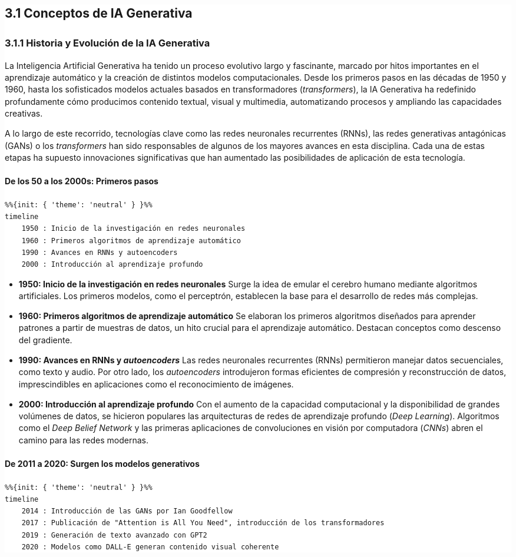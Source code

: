 ## 3.1 Conceptos de IA Generativa

### 3.1.1 Historia y Evolución de la IA Generativa

La Inteligencia Artificial Generativa ha tenido un proceso evolutivo largo y fascinante, marcado por hitos importantes en el aprendizaje automático y la creación de distintos modelos computacionales. Desde los primeros pasos en las décadas de 1950 y 1960, hasta los sofisticados modelos actuales basados en transformadores (_transformers_), la IA Generativa ha redefinido profundamente cómo producimos contenido textual, visual y multimedia, automatizando procesos y ampliando las capacidades creativas.

A lo largo de este recorrido, tecnologías clave como las redes neuronales recurrentes (RNNs), las redes generativas antagónicas (GANs) o los _transformers_ han sido responsables de algunos de los mayores avances en esta disciplina. Cada una de estas etapas ha supuesto innovaciones significativas que han aumentado las posibilidades de aplicación de esta tecnología.

#### De los 50 a los 2000s: Primeros pasos

```mermaid
%%{init: { 'theme': 'neutral' } }%%
timeline
    1950 : Inicio de la investigación en redes neuronales
    1960 : Primeros algoritmos de aprendizaje automático
    1990 : Avances en RNNs y autoencoders
    2000 : Introducción al aprendizaje profundo
```

-   **1950: Inicio de la investigación en redes neuronales**
    Surge la idea de emular el cerebro humano mediante algoritmos artificiales. Los primeros modelos, como el perceptrón, establecen la base para el desarrollo de redes más complejas.

-   **1960: Primeros algoritmos de aprendizaje automático**
    Se elaboran los primeros algoritmos diseñados para aprender patrones a partir de muestras de datos, un hito crucial para el aprendizaje automático. Destacan conceptos como descenso del gradiente.

-   **1990: Avances en RNNs y _autoencoders_**
    Las redes neuronales recurrentes (RNNs) permitieron manejar datos secuenciales, como texto y audio. Por otro lado, los _autoencoders_ introdujeron formas eficientes de compresión y reconstrucción de datos, imprescindibles en aplicaciones como el reconocimiento de imágenes.

-   **2000: Introducción al aprendizaje profundo**
    Con el aumento de la capacidad computacional y la disponibilidad de grandes volúmenes de datos, se hicieron populares las arquitecturas de redes de aprendizaje profundo (_Deep Learning_). Algoritmos como el _Deep Belief Network_ y las primeras aplicaciones de convoluciones en visión por computadora (_CNNs_) abren el camino para las redes modernas.

#### De 2011 a 2020: Surgen los modelos generativos

```mermaid
%%{init: { 'theme': 'neutral' } }%%
timeline
    2014 : Introducción de las GANs por Ian Goodfellow
    2017 : Publicación de "Attention is All You Need", introducción de los transformadores
    2019 : Generación de texto avanzado con GPT2
    2020 : Modelos como DALL-E generan contenido visual coherente
```
